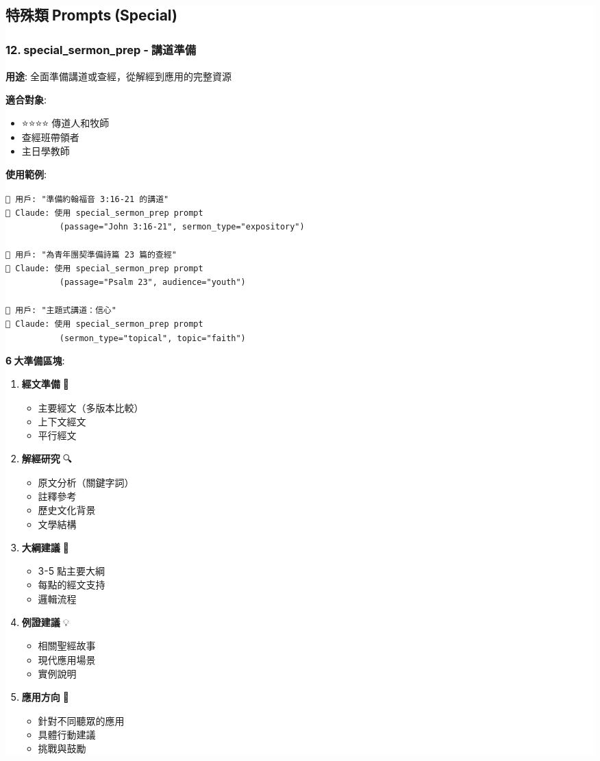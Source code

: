
## 特殊類 Prompts (Special)

### 12. special_sermon_prep - 講道準備

**用途**: 全面準備講道或查經，從解經到應用的完整資源

**適合對象**:
- ⭐⭐⭐⭐ 傳道人和牧師
- 查經班帶領者
- 主日學教師

**使用範例**:

```
👤 用戶: "準備約翰福音 3:16-21 的講道"
🤖 Claude: 使用 special_sermon_prep prompt 
           (passage="John 3:16-21", sermon_type="expository")

👤 用戶: "為青年團契準備詩篇 23 篇的查經"
🤖 Claude: 使用 special_sermon_prep prompt 
           (passage="Psalm 23", audience="youth")

👤 用戶: "主題式講道：信心"
🤖 Claude: 使用 special_sermon_prep prompt 
           (sermon_type="topical", topic="faith")
```

**6 大準備區塊**:

1. **經文準備** 📖
   - 主要經文（多版本比較）
   - 上下文經文
   - 平行經文

2. **解經研究** 🔍
   - 原文分析（關鍵字詞）
   - 註釋參考
   - 歷史文化背景
   - 文學結構

3. **大綱建議** 📝
   - 3-5 點主要大綱
   - 每點的經文支持
   - 邏輯流程

4. **例證建議** 💡
   - 相關聖經故事
   - 現代應用場景
   - 實例說明

5. **應用方向** 🎯
   - 針對不同聽眾的應用
   - 具體行動建議
   - 挑戰與鼓勵
